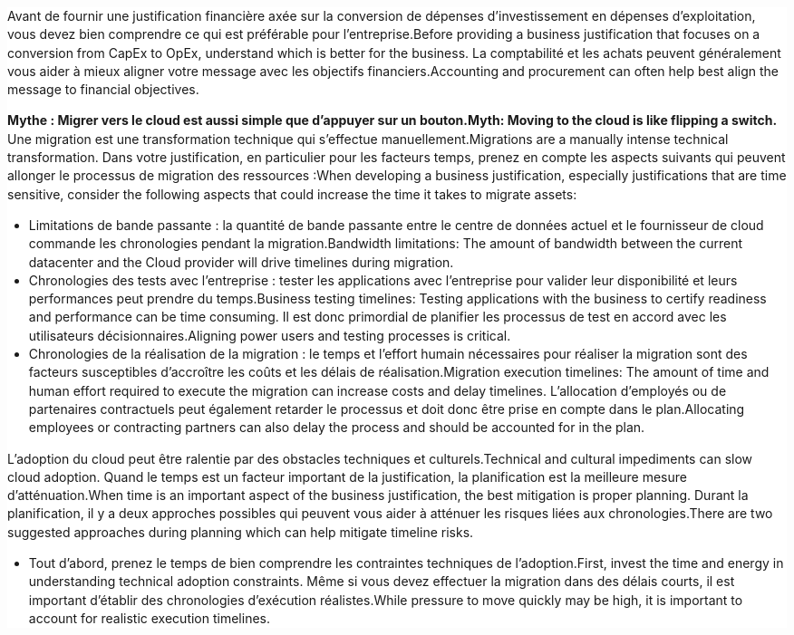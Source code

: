 <span data-ttu-id="bd7d3-156">Avant de fournir une justification financière axée sur la conversion de dépenses d’investissement en dépenses d’exploitation, vous devez bien comprendre ce qui est préférable pour l’entreprise.</span><span class="sxs-lookup"><span data-stu-id="bd7d3-156">Before providing a business justification that focuses on a conversion from CapEx to OpEx, understand which is better for the business.</span></span> <span data-ttu-id="bd7d3-157">La comptabilité et les achats peuvent généralement vous aider à mieux aligner votre message avec les objectifs financiers.</span><span class="sxs-lookup"><span data-stu-id="bd7d3-157">Accounting and procurement can often help best align the message to financial objectives.</span></span>

<span data-ttu-id="bd7d3-158">**Mythe : Migrer vers le cloud est aussi simple que d’appuyer sur un bouton.**</span><span class="sxs-lookup"><span data-stu-id="bd7d3-158">**Myth: Moving to the cloud is like flipping a switch.**</span></span> <span data-ttu-id="bd7d3-159">Une migration est une transformation technique qui s’effectue manuellement.</span><span class="sxs-lookup"><span data-stu-id="bd7d3-159">Migrations are a manually intense technical transformation.</span></span> <span data-ttu-id="bd7d3-160">Dans votre justification, en particulier pour les facteurs temps, prenez en compte les aspects suivants qui peuvent allonger le processus de migration des ressources :</span><span class="sxs-lookup"><span data-stu-id="bd7d3-160">When developing a business justification, especially justifications that are time sensitive, consider the following aspects that could increase the time it takes to migrate assets:</span></span>

- <span data-ttu-id="bd7d3-161">Limitations de bande passante : la quantité de bande passante entre le centre de données actuel et le fournisseur de cloud commande les chronologies pendant la migration.</span><span class="sxs-lookup"><span data-stu-id="bd7d3-161">Bandwidth limitations: The amount of bandwidth between the current datacenter and the Cloud provider will drive timelines during migration.</span></span>
- <span data-ttu-id="bd7d3-162">Chronologies des tests avec l’entreprise : tester les applications avec l’entreprise pour valider leur disponibilité et leurs performances peut prendre du temps.</span><span class="sxs-lookup"><span data-stu-id="bd7d3-162">Business testing timelines: Testing applications with the business to certify readiness and performance can be time consuming.</span></span> <span data-ttu-id="bd7d3-163">Il est donc primordial de planifier les processus de test en accord avec les utilisateurs décisionnaires.</span><span class="sxs-lookup"><span data-stu-id="bd7d3-163">Aligning power users and testing processes is critical.</span></span>
- <span data-ttu-id="bd7d3-164">Chronologies de la réalisation de la migration : le temps et l’effort humain nécessaires pour réaliser la migration sont des facteurs susceptibles d’accroître les coûts et les délais de réalisation.</span><span class="sxs-lookup"><span data-stu-id="bd7d3-164">Migration execution timelines: The amount of time and human effort required to execute the migration can increase costs and delay timelines.</span></span> <span data-ttu-id="bd7d3-165">L’allocation d’employés ou de partenaires contractuels peut également retarder le processus et doit donc être prise en compte dans le plan.</span><span class="sxs-lookup"><span data-stu-id="bd7d3-165">Allocating employees or contracting partners can also delay the process and should be accounted for in the plan.</span></span>

<span data-ttu-id="bd7d3-166">L’adoption du cloud peut être ralentie par des obstacles techniques et culturels.</span><span class="sxs-lookup"><span data-stu-id="bd7d3-166">Technical and cultural impediments can slow cloud adoption.</span></span> <span data-ttu-id="bd7d3-167">Quand le temps est un facteur important de la justification, la planification est la meilleure mesure d’atténuation.</span><span class="sxs-lookup"><span data-stu-id="bd7d3-167">When time is an important aspect of the business justification, the best mitigation is proper planning.</span></span> <span data-ttu-id="bd7d3-168">Durant la planification, il y a deux approches possibles qui peuvent vous aider à atténuer les risques liées aux chronologies.</span><span class="sxs-lookup"><span data-stu-id="bd7d3-168">There are two suggested approaches during planning which can help mitigate timeline risks.</span></span>

- <span data-ttu-id="bd7d3-169">Tout d’abord, prenez le temps de bien comprendre les contraintes techniques de l’adoption.</span><span class="sxs-lookup"><span data-stu-id="bd7d3-169">First, invest the time and energy in understanding technical adoption constraints.</span></span> <span data-ttu-id="bd7d3-170">Même si vous devez effectuer la migration dans des délais courts, il est important d’établir des chronologies d’exécution réalistes.</span><span class="sxs-lookup"><span data-stu-id="bd7d3-170">While pressure to move quickly may be high, it is important to account for realistic execution timelines.</span></span>
